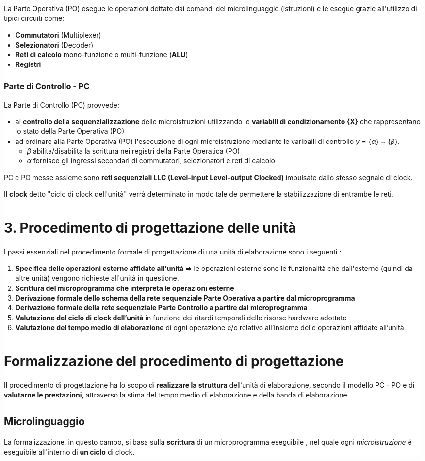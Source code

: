 La Parte Operativa (PO) esegue le operazioni dettate dai comandi del microlinguaggio (istruzioni) e le esegue grazie all'utilizzo di tipici circuiti come:

- **Commutatori** (Multiplexer)
- **Selezionatori** (Decoder)
- **Reti di calcolo** mono-funzione o multi-funzione (**ALU**)
- **Registri**

### Parte di Controllo - PC

La Parte di Controllo (PC) provvede:

- al **controllo della sequenzializzazione** delle microistruzioni utilizzando le **variabili di condizionamento $\{\text{X}\}$** che rappresentano lo stato della Parte Operativa (PO)
- ad ordinare alla Parte Operativa (PO) l'esecuzione di ogni microistruzione mediante le varibaili di controllo $y=\{\alpha\} \smallsmile \{\beta\}$.
    - $\beta$ abilita/disabilita la scrittura nei registri della Parte Operatica (PO)
    - $\alpha$ fornisce gli ingressi secondari di commutatori, selezionatori e reti di calcolo

PC e PO messe assieme sono **reti sequenziali LLC (Level-input Level-output Clocked)** impulsate dallo stesso segnale di clock.

Il **clock** detto "ciclo di clock dell'unità" verrà determinato in modo tale de permettere la stabilizzazione di entrambe le reti.

# 3. Procedimento di progettazione delle unità

I passi essenziali nel procedimento formale di progettazione di una unità di elaborazione sono i seguenti :

1. **Specifica delle operazioni esterne affidate all'unità**  $\Longrightarrow$ le operazioni esterne sono le funzionalità che dall'esterno (quindi da altre unità) vengono richieste all'unità in questione.
2. **Scrittura del microprogramma che interpreta le operazioni esterne**
3. **Derivazione formale dello schema della rete sequenziale Parte Operativa a partire dal
microprogramma**
4. **Derivazione formale della rete sequenziale Parte Controllo a partire dal microprogramma**
5. **Valutazione del ciclo di clock dell’unità** in funzione dei ritardi temporali delle risorse hardware adottate
6. **Valutazione del tempo medio di elaborazione** di ogni operazione e/o relativo all’insieme delle
operazioni affidate all’unità

# Formalizzazione del procedimento di progettazione
Il procedimento di progettazione ha lo scopo di **realizzare la struttura** dell’unità di elaborazione, secondo il modello PC - PO e di **valutarne le prestazioni**, attraverso la stima del  tempo medio di elaborazione e della banda di elaborazione.

## Microlinguaggio

La formalizzazione, in questo campo, si basa sulla **scrittura** di un microprogramma eseguibile , nel quale ogni *microistruzione* é eseguibile all'interno di **un ciclo** di clock.
